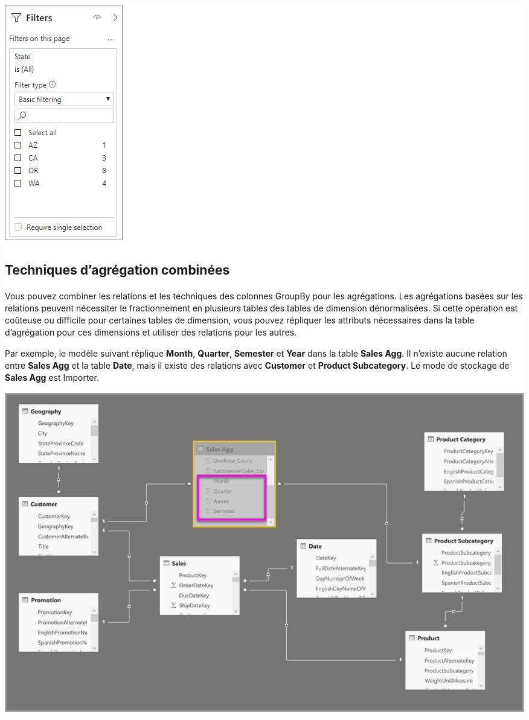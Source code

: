 ![Boîte de dialogue Filtres](media/desktop-aggregations/aggregations-12.png)

## <a name="combined-aggregation-techniques"></a>Techniques d’agrégation combinées

Vous pouvez combiner les relations et les techniques des colonnes GroupBy pour les agrégations. Les agrégations basées sur les relations peuvent nécessiter le fractionnement en plusieurs tables des tables de dimension dénormalisées. Si cette opération est coûteuse ou difficile pour certaines tables de dimension, vous pouvez répliquer les attributs nécessaires dans la table d’agrégation pour ces dimensions et utiliser des relations pour les autres.

Par exemple, le modèle suivant réplique **Month**, **Quarter**, **Semester** et **Year** dans la table **Sales Agg**. Il n’existe aucune relation entre **Sales Agg** et la table **Date**, mais il existe des relations avec **Customer** et **Product Subcategory**. Le mode de stockage de **Sales Agg** est Importer.

![Techniques d’agrégation combinées](media/desktop-aggregations/aggregations_15.jpg)
